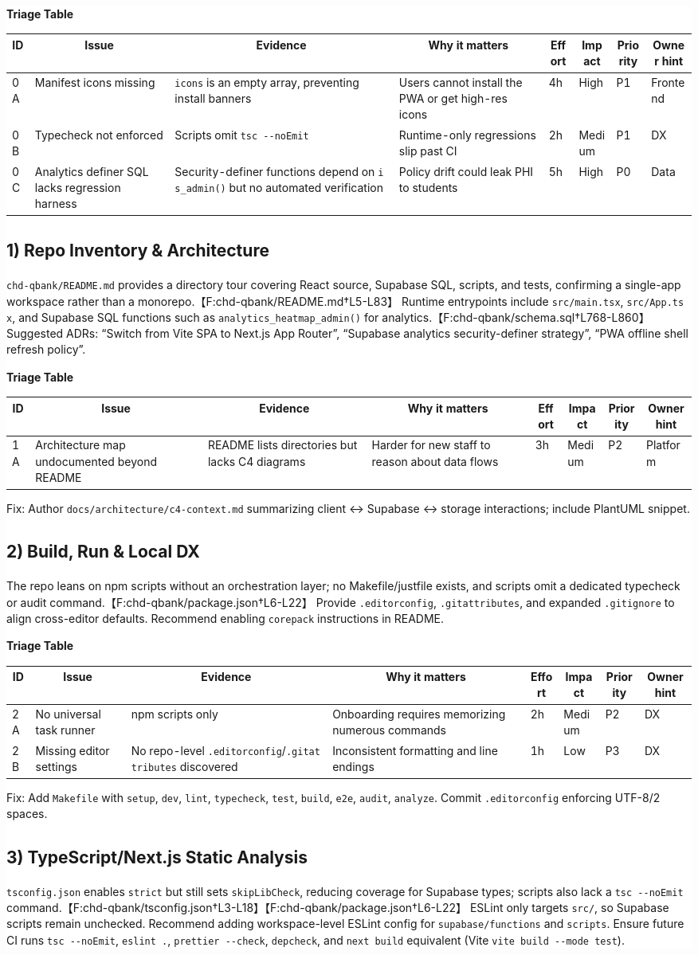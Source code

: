 **Triage Table**

| ID | Issue | Evidence | Why it matters | Effort | Impact | Priority | Owner hint |
| --- | --- | --- | --- | --- | --- | --- | --- |
| 0A | Manifest icons missing | `icons` is an empty array, preventing install banners | Users cannot install the PWA or get high-res icons | 4h | High | P1 | Frontend | 【F:chd-qbank/public/manifest.json†L1-L8】 |
| 0B | Typecheck not enforced | Scripts omit `tsc --noEmit` | Runtime-only regressions slip past CI | 2h | Medium | P1 | DX | 【F:chd-qbank/package.json†L6-L22】 |
| 0C | Analytics definer SQL lacks regression harness | Security-definer functions depend on `is_admin()` but no automated verification | Policy drift could leak PHI to students | 5h | High | P0 | Data | 【F:chd-qbank/schema.sql†L768-L860】 |

## 1) Repo Inventory & Architecture
`chd-qbank/README.md` provides a directory tour covering React source, Supabase SQL, scripts, and tests, confirming a single-app workspace rather than a monorepo.【F:chd-qbank/README.md†L5-L83】 Runtime entrypoints include `src/main.tsx`, `src/App.tsx`, and Supabase SQL functions such as `analytics_heatmap_admin()` for analytics.【F:chd-qbank/schema.sql†L768-L860】 Suggested ADRs: “Switch from Vite SPA to Next.js App Router”, “Supabase analytics security-definer strategy”, “PWA offline shell refresh policy”.

**Triage Table**

| ID | Issue | Evidence | Why it matters | Effort | Impact | Priority | Owner hint |
| --- | --- | --- | --- | --- | --- | --- | --- |
| 1A | Architecture map undocumented beyond README | README lists directories but lacks C4 diagrams | Harder for new staff to reason about data flows | 3h | Medium | P2 | Platform | 【F:chd-qbank/README.md†L5-L83】 |

Fix: Author `docs/architecture/c4-context.md` summarizing client ↔ Supabase ↔ storage interactions; include PlantUML snippet.

## 2) Build, Run & Local DX
The repo leans on npm scripts without an orchestration layer; no Makefile/justfile exists, and scripts omit a dedicated typecheck or audit command.【F:chd-qbank/package.json†L6-L22】 Provide `.editorconfig`, `.gitattributes`, and expanded `.gitignore` to align cross-editor defaults. Recommend enabling `corepack` instructions in README.

**Triage Table**

| ID | Issue | Evidence | Why it matters | Effort | Impact | Priority | Owner hint |
| --- | --- | --- | --- | --- | --- | --- | --- |
| 2A | No universal task runner | npm scripts only | Onboarding requires memorizing numerous commands | 2h | Medium | P2 | DX | 【F:chd-qbank/package.json†L6-L22】 |
| 2B | Missing editor settings | No repo-level `.editorconfig`/`.gitattributes` discovered | Inconsistent formatting and line endings | 1h | Low | P3 | DX | (absence noted) |

Fix: Add `Makefile` with `setup`, `dev`, `lint`, `typecheck`, `test`, `build`, `e2e`, `audit`, `analyze`. Commit `.editorconfig` enforcing UTF-8/2 spaces.

## 3) TypeScript/Next.js Static Analysis
`tsconfig.json` enables `strict` but still sets `skipLibCheck`, reducing coverage for Supabase types; scripts also lack a `tsc --noEmit` command.【F:chd-qbank/tsconfig.json†L3-L18】【F:chd-qbank/package.json†L6-L22】 ESLint only targets `src/`, so Supabase scripts remain unchecked. Recommend adding workspace-level ESLint config for `supabase/functions` and `scripts`. Ensure future CI runs `tsc --noEmit`, `eslint .`, `prettier --check`, `depcheck`, and `next build` equivalent (Vite `vite build --mode test`).

